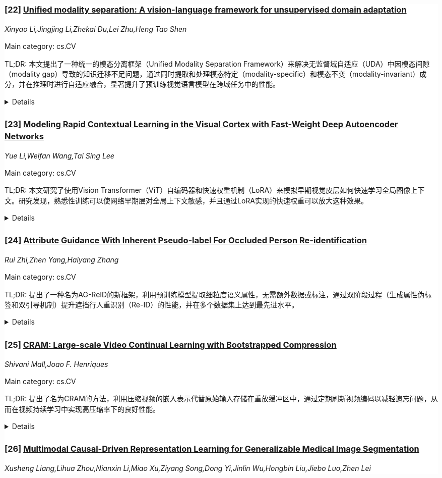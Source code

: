 ### [22] [Unified modality separation: A vision-language framework for unsupervised domain adaptation](https://arxiv.org/abs/2508.04987)
*Xinyao Li,Jingjing Li,Zhekai Du,Lei Zhu,Heng Tao Shen*

Main category: cs.CV

TL;DR: 本文提出了一种统一的模态分离框架（Unified Modality Separation Framework）来解决无监督域自适应（UDA）中因模态间隙（modality gap）导致的知识迁移不足问题，通过同时提取和处理模态特定（modality-specific）和模态不变（modality-invariant）成分，并在推理时进行自适应融合，显著提升了预训练视觉语言模型在跨域任务中的性能。


<details><summary>Details</summary></details>


### [23] [Modeling Rapid Contextual Learning in the Visual Cortex with Fast-Weight Deep Autoencoder Networks](https://arxiv.org/abs/2508.04988)
*Yue Li,Weifan Wang,Tai Sing Lee*

Main category: cs.CV

TL;DR: 本文研究了使用Vision Transformer（ViT）自编码器和快速权重机制（LoRA）来模拟早期视觉皮层如何快速学习全局图像上下文。研究发现，熟悉性训练可以使网络早期层对全局上下文敏感，并且通过LoRA实现的快速权重可以放大这种效果。


<details><summary>Details</summary></details>


### [24] [Attribute Guidance With Inherent Pseudo-label For Occluded Person Re-identification](https://arxiv.org/abs/2508.04998)
*Rui Zhi,Zhen Yang,Haiyang Zhang*

Main category: cs.CV

TL;DR: 提出了一种名为AG-ReID的新框架，利用预训练模型提取细粒度语义属性，无需额外数据或标注，通过双阶段过程（生成属性伪标签和双引导机制）提升遮挡行人重识别（Re-ID）的性能，并在多个数据集上达到最先进水平。


<details><summary>Details</summary></details>


### [25] [CRAM: Large-scale Video Continual Learning with Bootstrapped Compression](https://arxiv.org/abs/2508.05001)
*Shivani Mall,Joao F. Henriques*

Main category: cs.CV

TL;DR: 提出了名为CRAM的方法，利用压缩视频的嵌入表示代替原始输入存储在重放缓冲区中，通过定期刷新视频编码以减轻遗忘问题，从而在视频持续学习中实现高压缩率下的良好性能。


<details><summary>Details</summary></details>


### [26] [Multimodal Causal-Driven Representation Learning for Generalizable Medical Image Segmentation](https://arxiv.org/abs/2508.05008)
*Xusheng Liang,Lihua Zhou,Nianxin Li,Miao Xu,Ziyang Song,Dong Yi,Jinlin Wu,Hongbin Liu,Jiebo Luo,Zhen Lei*
